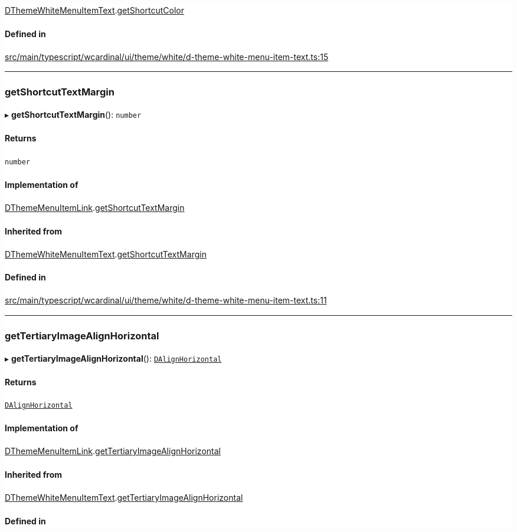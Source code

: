 [DThemeWhiteMenuItemText](DThemeWhiteMenuItemText.md).[getShortcutColor](DThemeWhiteMenuItemText.md#getshortcutcolor)

#### Defined in

[src/main/typescript/wcardinal/ui/theme/white/d-theme-white-menu-item-text.ts:15](https://github.com/winter-cardinal/winter-cardinal-ui/blob/v0.457.0/src/main/typescript/wcardinal/ui/theme/white/d-theme-white-menu-item-text.ts#L15)

___

### getShortcutTextMargin

▸ **getShortcutTextMargin**(): `number`

#### Returns

`number`

#### Implementation of

[DThemeMenuItemLink](../interfaces/DThemeMenuItemLink.md).[getShortcutTextMargin](../interfaces/DThemeMenuItemLink.md#getshortcuttextmargin)

#### Inherited from

[DThemeWhiteMenuItemText](DThemeWhiteMenuItemText.md).[getShortcutTextMargin](DThemeWhiteMenuItemText.md#getshortcuttextmargin)

#### Defined in

[src/main/typescript/wcardinal/ui/theme/white/d-theme-white-menu-item-text.ts:11](https://github.com/winter-cardinal/winter-cardinal-ui/blob/v0.457.0/src/main/typescript/wcardinal/ui/theme/white/d-theme-white-menu-item-text.ts#L11)

___

### getTertiaryImageAlignHorizontal

▸ **getTertiaryImageAlignHorizontal**(): [`DAlignHorizontal`](../index.md#dalignhorizontal)

#### Returns

[`DAlignHorizontal`](../index.md#dalignhorizontal)

#### Implementation of

[DThemeMenuItemLink](../interfaces/DThemeMenuItemLink.md).[getTertiaryImageAlignHorizontal](../interfaces/DThemeMenuItemLink.md#gettertiaryimagealignhorizontal)

#### Inherited from

[DThemeWhiteMenuItemText](DThemeWhiteMenuItemText.md).[getTertiaryImageAlignHorizontal](DThemeWhiteMenuItemText.md#gettertiaryimagealignhorizontal)

#### Defined in
